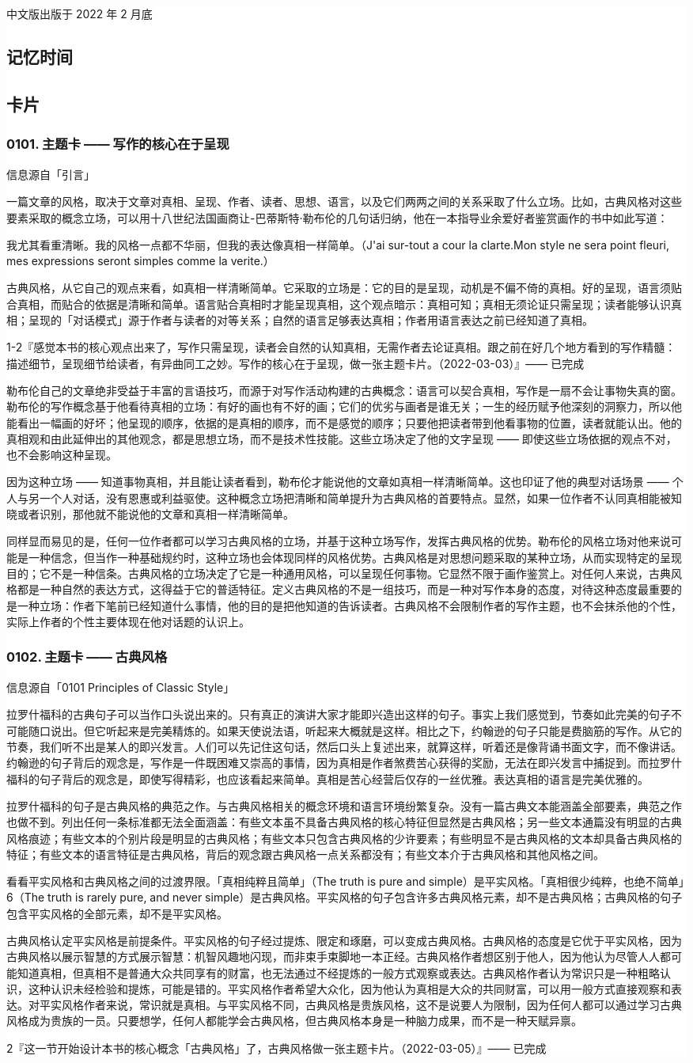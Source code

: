 中文版出版于 2022 年 2 月底

## 记忆时间

## 卡片

### 0101. 主题卡 —— 写作的核心在于呈现

信息源自「引言」

一篇文章的风格，取决于文章对真相、呈现、作者、读者、思想、语言，以及它们两两之间的关系采取了什么立场。比如，古典风格对这些要素采取的概念立场，可以用十八世纪法国画商让-巴蒂斯特·勒布伦的几句话归纳，他在一本指导业余爱好者鉴赏画作的书中如此写道：

我尤其看重清晰。我的风格一点都不华丽，但我的表达像真相一样简单。（J'ai sur-tout a cour la clarte.Mon style ne sera point fleuri, mes expressions seront simples comme la verite.）

古典风格，从它自己的观点来看，如真相一样清晰简单。它采取的立场是：它的目的是呈现，动机是不偏不倚的真相。好的呈现，语言须贴合真相，而贴合的依据是清晰和简单。语言贴合真相时才能呈现真相，这个观点暗示：真相可知；真相无须论证只需呈现；读者能够认识真相；呈现的「对话模式」源于作者与读者的对等关系；自然的语言足够表达真相；作者用语言表达之前已经知道了真相。

1-2『感觉本书的核心观点出来了，写作只需呈现，读者会自然的认知真相，无需作者去论证真相。跟之前在好几个地方看到的写作精髓：描述细节，呈现细节给读者，有异曲同工之妙。写作的核心在于呈现，做一张主题卡片。（2022-03-03）』—— 已完成

勒布伦自己的文章绝非受益于丰富的言语技巧，而源于对写作活动构建的古典概念：语言可以契合真相，写作是一扇不会让事物失真的窗。勒布伦的写作概念基于他看待真相的立场：有好的画也有不好的画；它们的优劣与画者是谁无关；一生的经历赋予他深刻的洞察力，所以他能看出一幅画的好坏；他呈现的顺序，依据的是真相的顺序，而不是感觉的顺序；只要他把读者带到他看事物的位置，读者就能认出。他的真相观和由此延伸出的其他观念，都是思想立场，而不是技术性技能。这些立场决定了他的文字呈现 —— 即使这些立场依据的观点不对，也不会影响这种呈现。

因为这种立场 —— 知道事物真相，并且能让读者看到，勒布伦才能说他的文章如真相一样清晰简单。这也印证了他的典型对话场景 —— 个人与另一个人对话，没有恩惠或利益驱使。这种概念立场把清晰和简单提升为古典风格的首要特点。显然，如果一位作者不认同真相能被知晓或者识别，那他就不能说他的文章和真相一样清晰简单。

同样显而易见的是，任何一位作者都可以学习古典风格的立场，并基于这种立场写作，发挥古典风格的优势。勒布伦的风格立场对他来说可能是一种信念，但当作一种基础规约时，这种立场也会体现同样的风格优势。古典风格是对思想问题采取的某种立场，从而实现特定的呈现目的；它不是一种信条。古典风格的立场决定了它是一种通用风格，可以呈现任何事物。它显然不限于画作鉴赏上。对任何人来说，古典风格都是一种自然的表达方式，这得益于它的普适特征。定义古典风格的不是一组技巧，而是一种对写作本身的态度，对待这种态度最重要的是一种立场：作者下笔前已经知道什么事情，他的目的是把他知道的告诉读者。古典风格不会限制作者的写作主题，也不会抹杀他的个性，实际上作者的个性主要体现在他对话题的认识上。

### 0102. 主题卡 —— 古典风格

信息源自「0101 Principles of Classic Style」

拉罗什福科的古典句子可以当作口头说出来的。只有真正的演讲大家才能即兴造出这样的句子。事实上我们感觉到，节奏如此完美的句子不可能随口说出。但它听起来是完美精炼的。如果天使说法语，听起来大概就是这样。相比之下，约翰逊的句子只能是费脑筋的写作。从它的节奏，我们听不出是某人的即兴发言。人们可以先记住这句话，然后口头上复述出来，就算这样，听着还是像背诵书面文字，而不像讲话。约翰逊的句子背后的观念是，写作是一件既困难又崇高的事情，因为真相是作者煞费苦心获得的奖励，无法在即兴发言中捕捉到。而拉罗什福科的句子背后的观念是，即使写得精彩，也应该看起来简单。真相是苦心经营后仅存的一丝优雅。表达真相的语言是完美优雅的。

拉罗什福科的句子是古典风格的典范之作。与古典风格相关的概念环境和语言环境纷繁复杂。没有一篇古典文本能涵盖全部要素，典范之作也做不到。列出任何一条标准都无法全面涵盖：有些文本虽不具备古典风格的核心特征但显然是古典风格；另一些文本通篇没有明显的古典风格痕迹；有些文本的个别片段是明显的古典风格；有些文本只包含古典风格的少许要素；有些明显不是古典风格的文本却具备古典风格的特征；有些文本的语言特征是古典风格，背后的观念跟古典风格一点关系都没有；有些文本介于古典风格和其他风格之间。

看看平实风格和古典风格之间的过渡界限。「真相纯粹且简单」（The truth is pure and simple）是平实风格。「真相很少纯粹，也绝不简单」6（The truth is rarely pure, and never simple）是古典风格。平实风格的句子包含许多古典风格元素，却不是古典风格；古典风格的句子包含平实风格的全部元素，却不是平实风格。

古典风格认定平实风格是前提条件。平实风格的句子经过提炼、限定和琢磨，可以变成古典风格。古典风格的态度是它优于平实风格，因为古典风格以展示智慧的方式展示智慧：机智风趣地闪现，而非束手束脚地一本正经。古典风格作者想区别于他人，因为他认为尽管人人都可能知道真相，但真相不是普通大众共同享有的财富，也无法通过不经提炼的一般方式观察或表达。古典风格作者认为常识只是一种粗略认识，这种认识未经检验和提炼，可能是错的。平实风格作者希望大众化，因为他认为真相是大众的共同财富，可以用一般方式直接观察和表达。对平实风格作者来说，常识就是真相。与平实风格不同，古典风格是贵族风格，这不是说要人为限制，因为任何人都可以通过学习古典风格成为贵族的一员。只要想学，任何人都能学会古典风格，但古典风格本身是一种脑力成果，而不是一种天赋异禀。

2『这一节开始设计本书的核心概念「古典风格」了，古典风格做一张主题卡片。（2022-03-05）』—— 已完成
